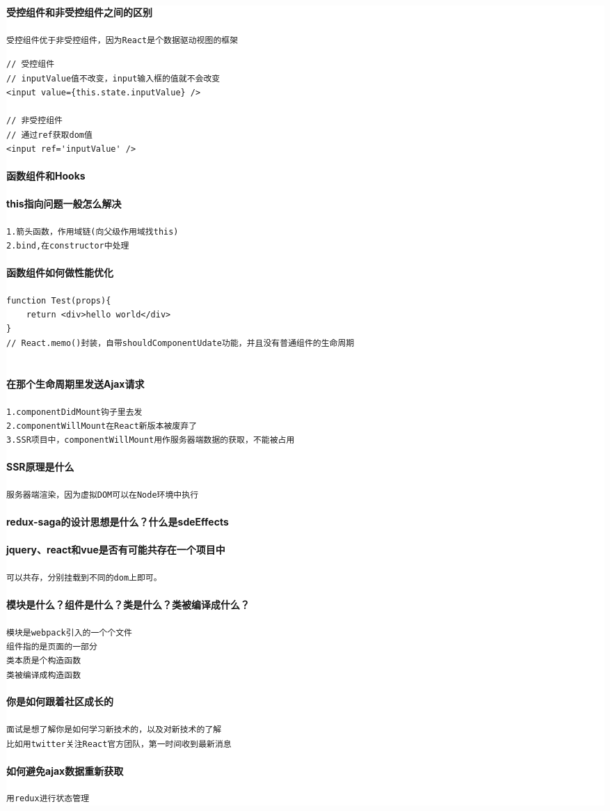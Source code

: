 #### 受控组件和非受控组件之间的区别
    受控组件优于非受控组件，因为React是个数据驱动视图的框架
    
```
// 受控组件
// inputValue值不改变，input输入框的值就不会改变
<input value={this.state.inputValue} />

// 非受控组件
// 通过ref获取dom值
<input ref='inputValue' />
```

#### 函数组件和Hooks

#### this指向问题一般怎么解决
    1.箭头函数，作用域链(向父级作用域找this)
    2.bind,在constructor中处理
    
#### 函数组件如何做性能优化
    
```
function Test(props){
    return <div>hello world</div>
}
// React.memo()封装，自带shouldComponentUdate功能，并且没有普通组件的生命周期
    
```

#### 在那个生命周期里发送Ajax请求
    1.componentDidMount钩子里去发
    2.componentWillMount在React新版本被废弃了
    3.SSR项目中，componentWillMount用作服务器端数据的获取，不能被占用
    
#### SSR原理是什么
    服务器端渲染，因为虚拟DOM可以在Node环境中执行
    
#### redux-saga的设计思想是什么？什么是sdeEffects

#### jquery、react和vue是否有可能共存在一个项目中
    可以共存，分别挂载到不同的dom上即可。
    
#### 模块是什么？组件是什么？类是什么？类被编译成什么？
    模块是webpack引入的一个个文件
    组件指的是页面的一部分
    类本质是个构造函数
    类被编译成构造函数
    
#### 你是如何跟着社区成长的
    面试是想了解你是如何学习新技术的，以及对新技术的了解
    比如用twitter关注React官方团队，第一时间收到最新消息
    
#### 如何避免ajax数据重新获取
    用redux进行状态管理
    